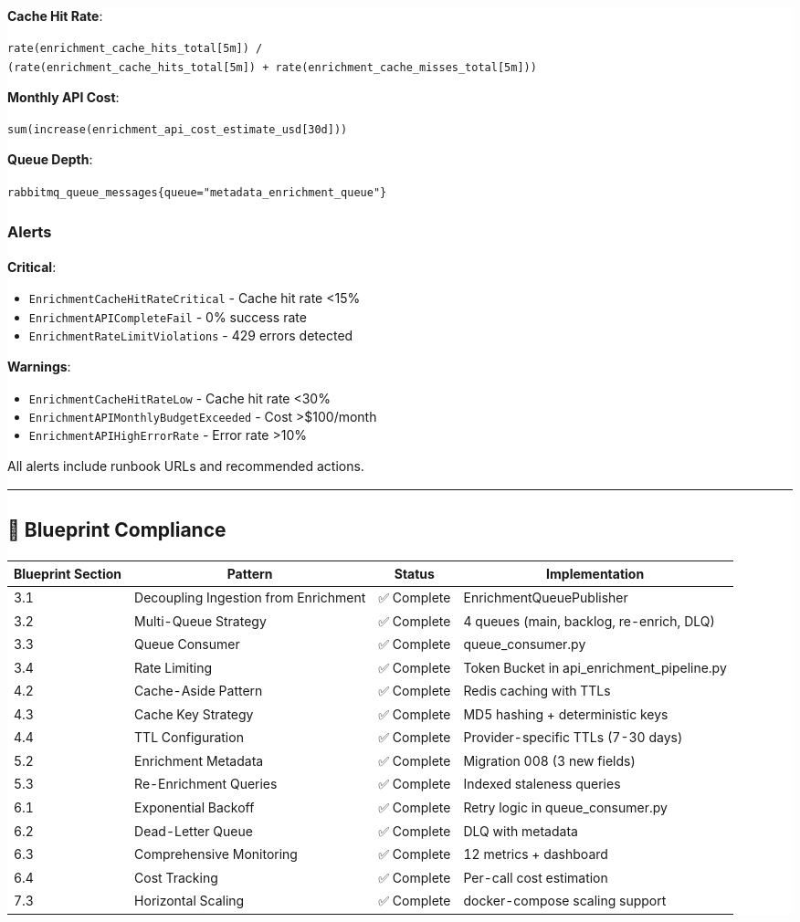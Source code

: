 **Cache Hit Rate**:
```promql
rate(enrichment_cache_hits_total[5m]) /
(rate(enrichment_cache_hits_total[5m]) + rate(enrichment_cache_misses_total[5m]))
```

**Monthly API Cost**:
```promql
sum(increase(enrichment_api_cost_estimate_usd[30d]))
```

**Queue Depth**:
```promql
rabbitmq_queue_messages{queue="metadata_enrichment_queue"}
```

### Alerts

**Critical**:
- `EnrichmentCacheHitRateCritical` - Cache hit rate <15%
- `EnrichmentAPICompleteFail` - 0% success rate
- `EnrichmentRateLimitViolations` - 429 errors detected

**Warnings**:
- `EnrichmentCacheHitRateLow` - Cache hit rate <30%
- `EnrichmentAPIMonthlyBudgetExceeded` - Cost >$100/month
- `EnrichmentAPIHighErrorRate` - Error rate >10%

All alerts include runbook URLs and recommended actions.

---

## 🎯 Blueprint Compliance

| Blueprint Section | Pattern | Status | Implementation |
|-------------------|---------|--------|----------------|
| 3.1 | Decoupling Ingestion from Enrichment | ✅ Complete | EnrichmentQueuePublisher |
| 3.2 | Multi-Queue Strategy | ✅ Complete | 4 queues (main, backlog, re-enrich, DLQ) |
| 3.3 | Queue Consumer | ✅ Complete | queue_consumer.py |
| 3.4 | Rate Limiting | ✅ Complete | Token Bucket in api_enrichment_pipeline.py |
| 4.2 | Cache-Aside Pattern | ✅ Complete | Redis caching with TTLs |
| 4.3 | Cache Key Strategy | ✅ Complete | MD5 hashing + deterministic keys |
| 4.4 | TTL Configuration | ✅ Complete | Provider-specific TTLs (7-30 days) |
| 5.2 | Enrichment Metadata | ✅ Complete | Migration 008 (3 new fields) |
| 5.3 | Re-Enrichment Queries | ✅ Complete | Indexed staleness queries |
| 6.1 | Exponential Backoff | ✅ Complete | Retry logic in queue_consumer.py |
| 6.2 | Dead-Letter Queue | ✅ Complete | DLQ with metadata |
| 6.3 | Comprehensive Monitoring | ✅ Complete | 12 metrics + dashboard |
| 6.4 | Cost Tracking | ✅ Complete | Per-call cost estimation |
| 7.3 | Horizontal Scaling | ✅ Complete | docker-compose scaling support |
